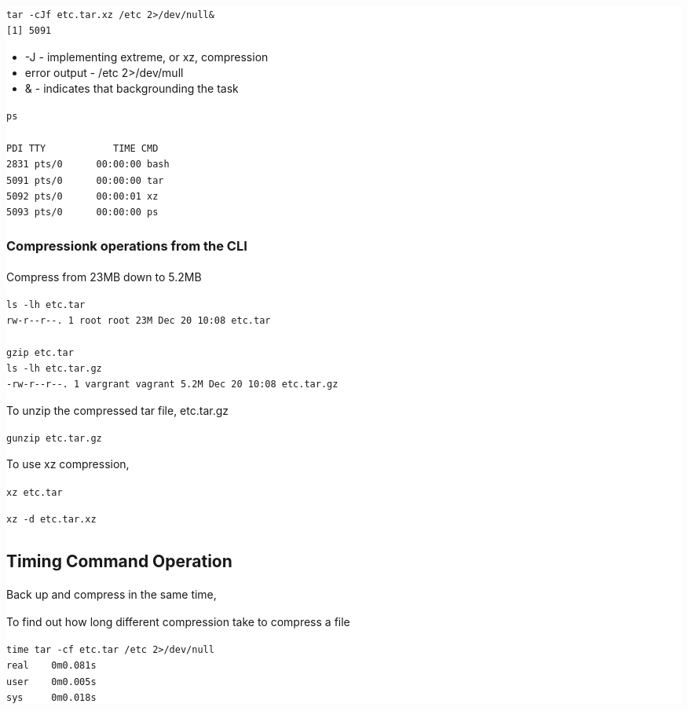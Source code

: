 ```
tar -cJf etc.tar.xz /etc 2>/dev/null&
[1] 5091
```
- -J - implementing extreme, or xz, compression
- error output - /etc 2>/dev/mull
- & - indicates that backgrounding the task

```
ps

PDI TTY            TIME CMD
2831 pts/0      00:00:00 bash
5091 pts/0      00:00:00 tar
5092 pts/0      00:00:01 xz
5093 pts/0      00:00:00 ps
```  

### Compressionk operations from the CLI

Compress from 23MB down to 5.2MB
```
ls -lh etc.tar
rw-r--r--. 1 root root 23M Dec 20 10:08 etc.tar

gzip etc.tar
ls -lh etc.tar.gz
-rw-r--r--. 1 vargrant vagrant 5.2M Dec 20 10:08 etc.tar.gz

```

To unzip the compressed tar file, etc.tar.gz
```
gunzip etc.tar.gz
```
To use xz compression,
```
xz etc.tar
```
```
xz -d etc.tar.xz
```

## Timing Command Operation


Back up and compress in the same time,

To find out how long different compression take to compress a file
```
time tar -cf etc.tar /etc 2>/dev/null
real    0m0.081s
user    0m0.005s
sys     0m0.018s
```
